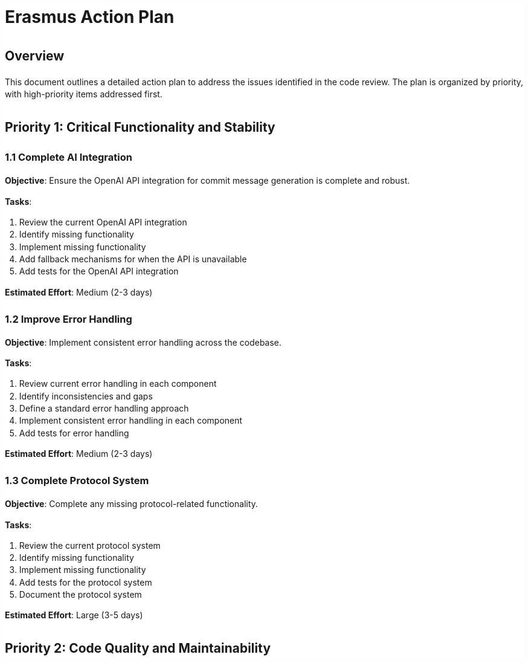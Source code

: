 # Erasmus Action Plan

## Overview

This document outlines a detailed action plan to address the issues identified in the code review. The plan is organized by priority, with high-priority items addressed first.

## Priority 1: Critical Functionality and Stability

### 1.1 Complete AI Integration

**Objective**: Ensure the OpenAI API integration for commit message generation is complete and robust.

**Tasks**:

1. Review the current OpenAI API integration
2. Identify missing functionality
3. Implement missing functionality
4. Add fallback mechanisms for when the API is unavailable
5. Add tests for the OpenAI API integration

**Estimated Effort**: Medium (2-3 days)

### 1.2 Improve Error Handling

**Objective**: Implement consistent error handling across the codebase.

**Tasks**:

1. Review current error handling in each component
2. Identify inconsistencies and gaps
3. Define a standard error handling approach
4. Implement consistent error handling in each component
5. Add tests for error handling

**Estimated Effort**: Medium (2-3 days)

### 1.3 Complete Protocol System

**Objective**: Complete any missing protocol-related functionality.

**Tasks**:

1. Review the current protocol system
2. Identify missing functionality
3. Implement missing functionality
4. Add tests for the protocol system
5. Document the protocol system

**Estimated Effort**: Large (3-5 days)

## Priority 2: Code Quality and Maintainability
